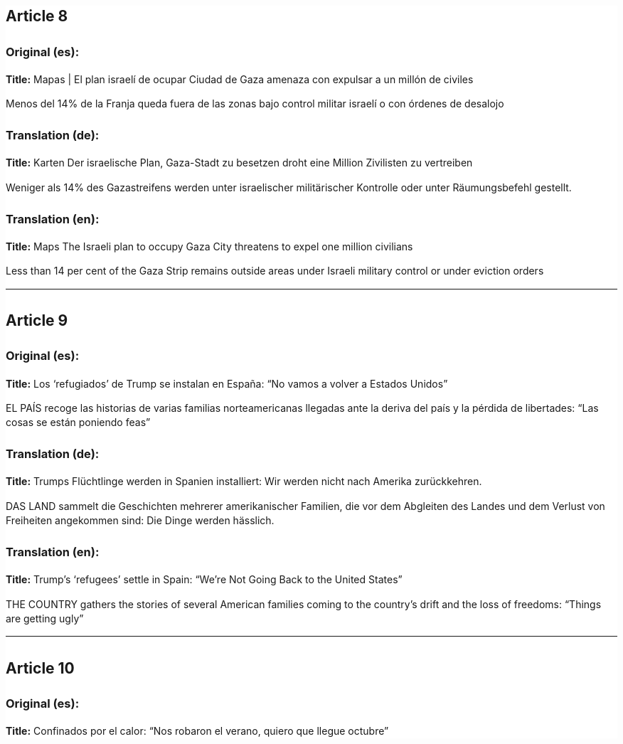 ## Article 8
### Original (es):
**Title:** Mapas | El plan israelí de ocupar Ciudad de Gaza amenaza con expulsar a un millón de civiles

Menos del 14% de la Franja queda fuera de las zonas bajo control militar israelí o con órdenes de desalojo

### Translation (de):
**Title:** Karten Der israelische Plan, Gaza-Stadt zu besetzen droht eine Million Zivilisten zu vertreiben

Weniger als 14% des Gazastreifens werden unter israelischer militärischer Kontrolle oder unter Räumungsbefehl gestellt.

### Translation (en):
**Title:** Maps  The Israeli plan to occupy Gaza City threatens to expel one million civilians

Less than 14 per cent of the Gaza Strip remains outside areas under Israeli military control or under eviction orders

---

## Article 9
### Original (es):
**Title:** Los ‘refugiados’ de Trump se instalan en España: “No vamos a volver a Estados Unidos”

EL PAÍS recoge las historias de varias familias norteamericanas llegadas ante la deriva del país y la pérdida de libertades: “Las cosas se están poniendo feas”

### Translation (de):
**Title:** Trumps Flüchtlinge werden in Spanien installiert: Wir werden nicht nach Amerika zurückkehren.

DAS LAND sammelt die Geschichten mehrerer amerikanischer Familien, die vor dem Abgleiten des Landes und dem Verlust von Freiheiten angekommen sind: Die Dinge werden hässlich.

### Translation (en):
**Title:** Trump’s ‘refugees’ settle in Spain: “We’re Not Going Back to the United States”

THE COUNTRY gathers the stories of several American families coming to the country’s drift and the loss of freedoms: “Things are getting ugly”

---

## Article 10
### Original (es):
**Title:** Confinados por el calor: “Nos robaron el verano, quiero que llegue octubre”
